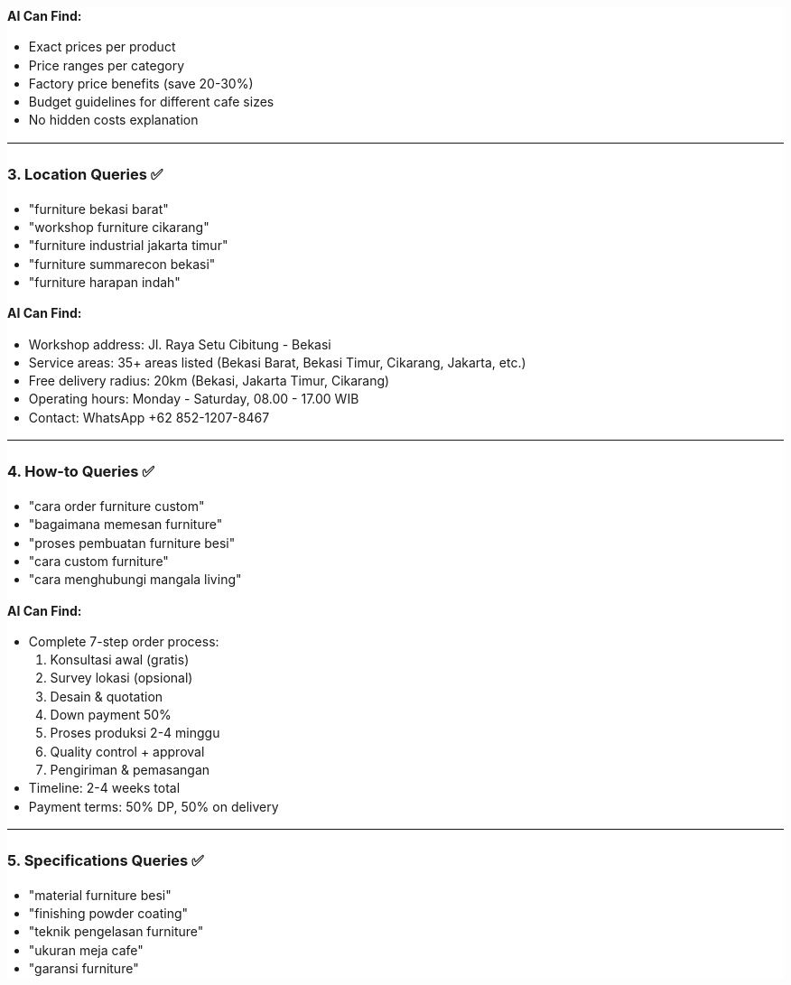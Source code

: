 **AI Can Find:**
- Exact prices per product
- Price ranges per category
- Factory price benefits (save 20-30%)
- Budget guidelines for different cafe sizes
- No hidden costs explanation

---

### 3. **Location Queries** ✅
- "furniture bekasi barat"
- "workshop furniture cikarang"
- "furniture industrial jakarta timur"
- "furniture summarecon bekasi"
- "furniture harapan indah"

**AI Can Find:**
- Workshop address: Jl. Raya Setu Cibitung - Bekasi
- Service areas: 35+ areas listed (Bekasi Barat, Bekasi Timur, Cikarang, Jakarta, etc.)
- Free delivery radius: 20km (Bekasi, Jakarta Timur, Cikarang)
- Operating hours: Monday - Saturday, 08.00 - 17.00 WIB
- Contact: WhatsApp +62 852-1207-8467

---

### 4. **How-to Queries** ✅
- "cara order furniture custom"
- "bagaimana memesan furniture"
- "proses pembuatan furniture besi"
- "cara custom furniture"
- "cara menghubungi mangala living"

**AI Can Find:**
- Complete 7-step order process:
  1. Konsultasi awal (gratis)
  2. Survey lokasi (opsional)
  3. Desain & quotation
  4. Down payment 50%
  5. Proses produksi 2-4 minggu
  6. Quality control + approval
  7. Pengiriman & pemasangan
- Timeline: 2-4 weeks total
- Payment terms: 50% DP, 50% on delivery

---

### 5. **Specifications Queries** ✅
- "material furniture besi"
- "finishing powder coating"
- "teknik pengelasan furniture"
- "ukuran meja cafe"
- "garansi furniture"

